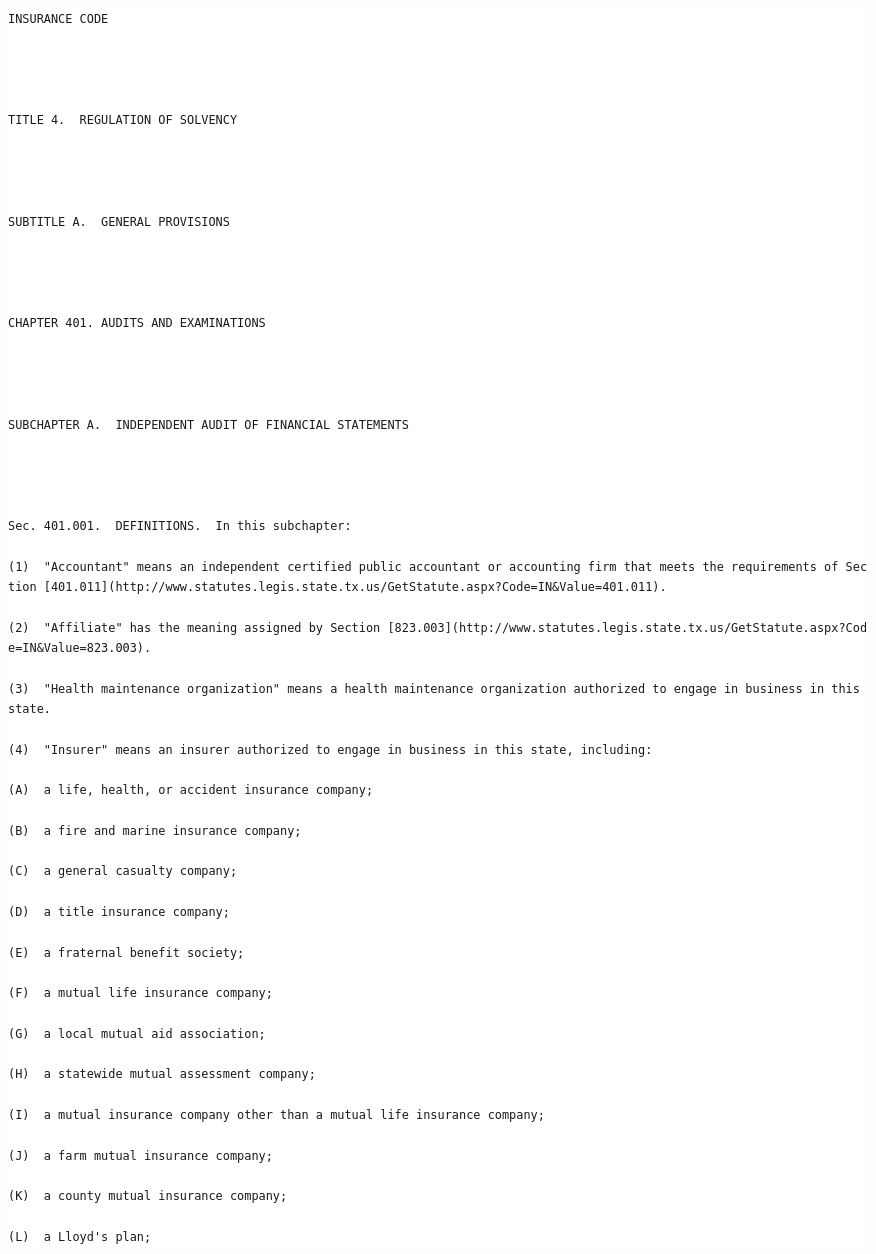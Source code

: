 ﻿
    
    
    	
    					
    
    
    INSURANCE CODE
    
      
    
    
    TITLE 4.  REGULATION OF SOLVENCY
    
      
    
    
    SUBTITLE A.  GENERAL PROVISIONS
    
      
    
    
    CHAPTER 401. AUDITS AND EXAMINATIONS
    
      
    
    
    SUBCHAPTER A.  INDEPENDENT AUDIT OF FINANCIAL STATEMENTS
    
      
    
    
    Sec. 401.001.  DEFINITIONS.  In this subchapter:
    
    (1)  "Accountant" means an independent certified public accountant or accounting firm that meets the requirements of Section [401.011](http://www.statutes.legis.state.tx.us/GetStatute.aspx?Code=IN&Value=401.011).
    
    (2)  "Affiliate" has the meaning assigned by Section [823.003](http://www.statutes.legis.state.tx.us/GetStatute.aspx?Code=IN&Value=823.003).
    
    (3)  "Health maintenance organization" means a health maintenance organization authorized to engage in business in this state.
    
    (4)  "Insurer" means an insurer authorized to engage in business in this state, including:
    
    (A)  a life, health, or accident insurance company;
    
    (B)  a fire and marine insurance company;
    
    (C)  a general casualty company;
    
    (D)  a title insurance company;
    
    (E)  a fraternal benefit society;
    
    (F)  a mutual life insurance company;
    
    (G)  a local mutual aid association;
    
    (H)  a statewide mutual assessment company;
    
    (I)  a mutual insurance company other than a mutual life insurance company;
    
    (J)  a farm mutual insurance company;
    
    (K)  a county mutual insurance company;
    
    (L)  a Lloyd's plan;
    